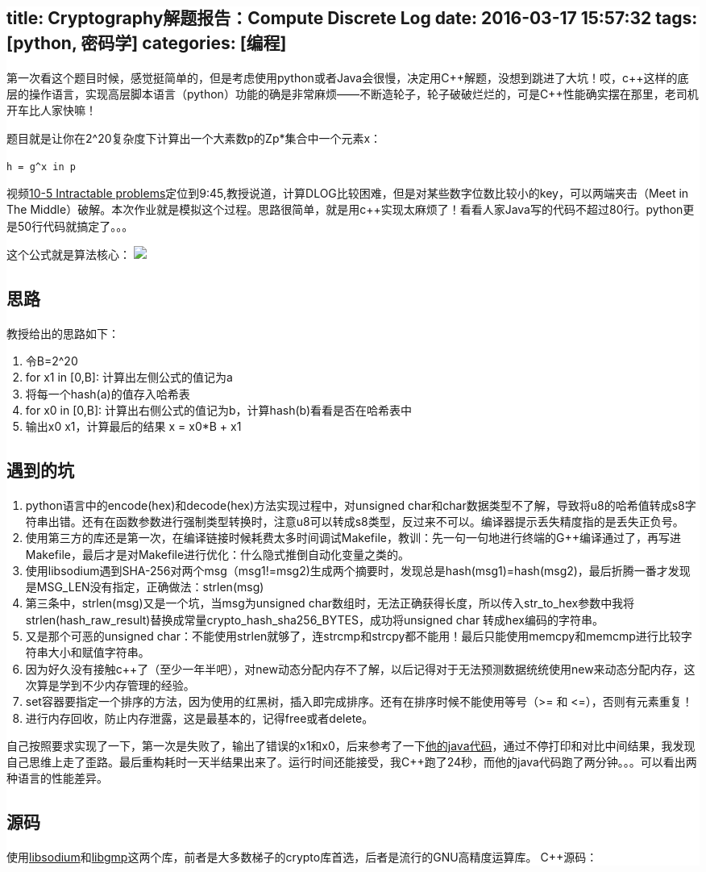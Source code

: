 title: Cryptography解题报告：Compute Discrete Log
date: 2016-03-17 15:57:32
tags: [python, 密码学]
categories: [编程]
---
第一次看这个题目时候，感觉挺简单的，但是考虑使用python或者Java会很慢，决定用C++解题，没想到跳进了大坑！哎，c++这样的底层的操作语言，实现高层脚本语言（python）功能的确是非常麻烦——不断造轮子，轮子破破烂烂的，可是C++性能确实摆在那里，老司机开车比人家快嘛！

题目就是让你在2^20复杂度下计算出一个大素数p的Zp*集合中一个元素x：

	h = g^x in p
    
视频[10-5 Intractable problems](https://www.youtube.com/watch?v=EeV_gd8dSQI)定位到9:45,教授说道，计算DLOG比较困难，但是对某些数字位数比较小的key，可以两端夹击（Meet in The Middle）破解。本次作业就是模拟这个过程。思路很简单，就是用c++实现太麻烦了！看看人家Java写的代码不超过80行。python更是50行代码就搞定了。。。

这个公式就是算法核心：
![](/images/crypro_coursera_I/week5.png)

## 思路

教授给出的思路如下：
1. 令B=2^20
2. for x1 in [0,B]: 计算出左侧公式的值记为a
3. 将每一个hash(a)的值存入哈希表
4. for x0 in [0,B]: 计算出右侧公式的值记为b，计算hash(b)看看是否在哈希表中
5. 输出x0 x1，计算最后的结果 x = x0*B + x1

## 遇到的坑

1. python语言中的encode(hex)和decode(hex)方法实现过程中，对unsigned char和char数据类型不了解，导致将u8的哈希值转成s8字符串出错。还有在函数参数进行强制类型转换时，注意u8可以转成s8类型，反过来不可以。编译器提示丢失精度指的是丢失正负号。
2. 使用第三方的库还是第一次，在编译链接时候耗费太多时间调试Makefile，教训：先一句一句地进行终端的G++编译通过了，再写进Makefile，最后才是对Makefile进行优化：什么隐式推倒自动化变量之类的。
3. 使用libsodium遇到SHA-256对两个msg（msg1!=msg2)生成两个摘要时，发现总是hash(msg1)=hash(msg2)，最后折腾一番才发现是MSG_LEN没有指定，正确做法：strlen(msg)
4. 第三条中，strlen(msg)又是一个坑，当msg为unsigned char数组时，无法正确获得长度，所以传入str_to_hex参数中我将strlen(hash_raw_result)替换成常量crypto_hash_sha256_BYTES，成功将unsigned char 转成hex编码的字符串。
5. 又是那个可恶的unsigned char：不能使用strlen就够了，连strcmp和strcpy都不能用！最后只能使用memcpy和memcmp进行比较字符串大小和赋值字符串。
6. 因为好久没有接触c++了（至少一年半吧），对new动态分配内存不了解，以后记得对于无法预测数据统统使用new来动态分配内存，这次算是学到不少内存管理的经验。
7. set容器要指定一个排序的方法，因为使用的红黑树，插入即完成排序。还有在排序时候不能使用等号（>= 和 <=），否则有元素重复！
8. 进行内存回收，防止内存泄露，这是最基本的，记得free或者delete。

自己按照要求实现了一下，第一次是失败了，输出了错误的x1和x0，后来参考了一下[他的java代码](http://groglogs.blogspot.com/2013/12/java-compute-discrete-logarithm.html)，通过不停打印和对比中间结果，我发现自己思维上走了歪路。最后重构耗时一天半结果出来了。运行时间还能接受，我C++跑了24秒，而他的java代码跑了两分钟。。。可以看出两种语言的性能差异。

## 源码
使用[libsodium](https://github.com/jedisct1/libsodium)和[libgmp](https://gmplib.org/)这两个库，前者是大多数梯子的crypto库首选，后者是流行的GNU高精度运算库。
C++源码：
